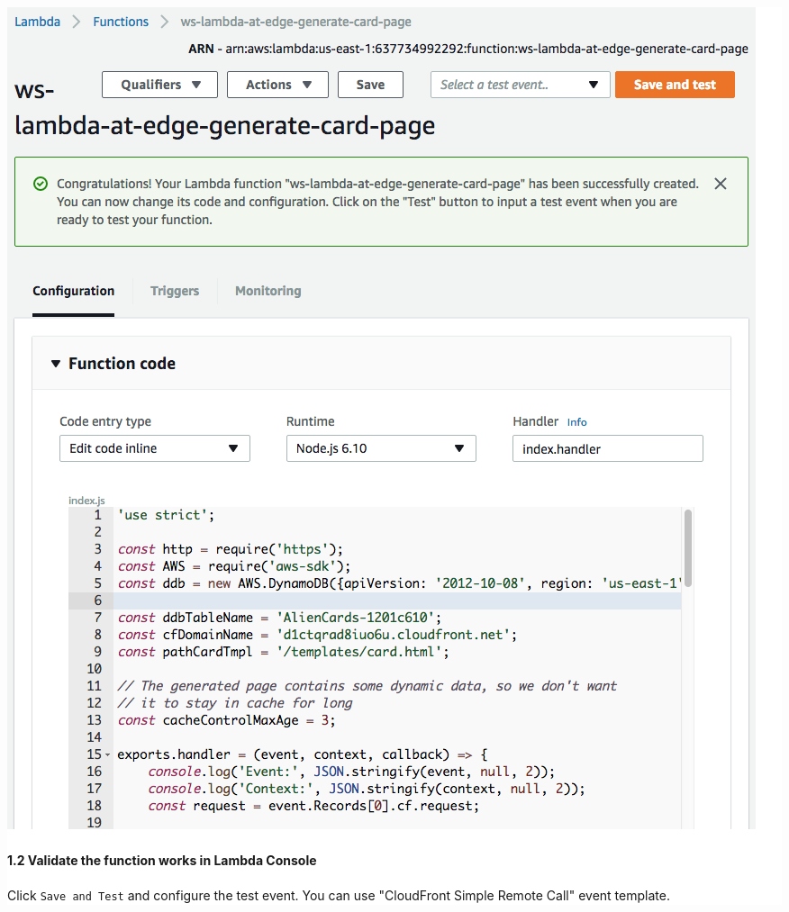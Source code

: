 ![x](./img/02-function-created.png)

#### 1.2 Validate the function works in Lambda Console

Click `Save and Test` and configure the test event. You can use "CloudFront Simple Remote Call" event template. 

